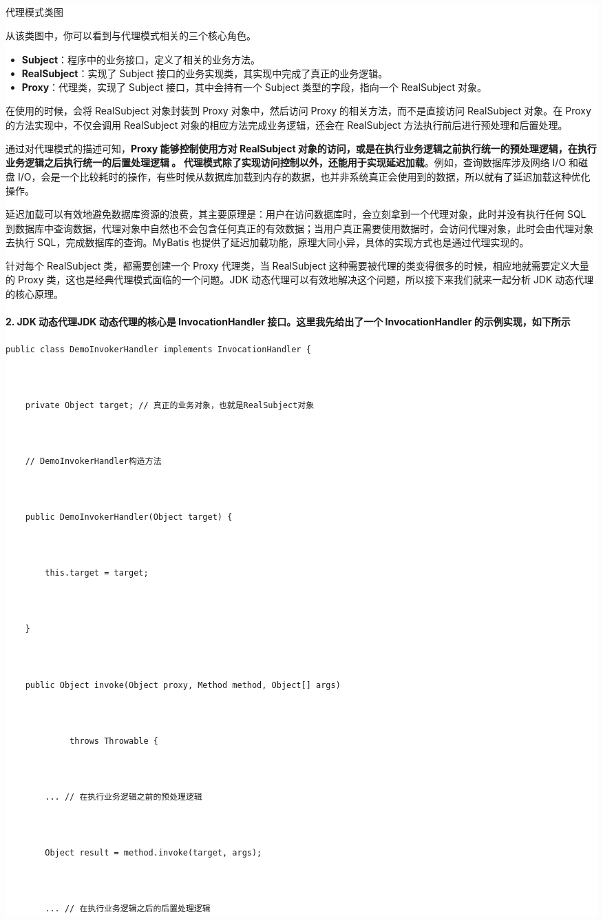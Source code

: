 代理模式类图

从该类图中，你可以看到与代理模式相关的三个核心角色。

* **Subject**：程序中的业务接口，定义了相关的业务方法。
* **RealSubject**：实现了 Subject 接口的业务实现类，其实现中完成了真正的业务逻辑。
* **Proxy**：代理类，实现了 Subject 接口，其中会持有一个 Subject 类型的字段，指向一个 RealSubject 对象。

在使用的时候，会将 RealSubject 对象封装到 Proxy 对象中，然后访问 Proxy 的相关方法，而不是直接访问 RealSubject 对象。在 Proxy 的方法实现中，不仅会调用 RealSubject 对象的相应方法完成业务逻辑，还会在 RealSubject 方法执行前后进行预处理和后置处理。

通过对代理模式的描述可知，**Proxy 能够控制使用方对 RealSubject 对象的访问，或是在执行业务逻辑之前执行统一的预处理逻辑，在执行业务逻辑之后执行统一的后置处理逻辑 **。** 代理模式除了实现访问控制以外，还能用于实现延迟加载**。例如，查询数据库涉及网络 I/O 和磁盘 I/O，会是一个比较耗时的操作，有些时候从数据库加载到内存的数据，也并非系统真正会使用到的数据，所以就有了延迟加载这种优化操作。

延迟加载可以有效地避免数据库资源的浪费，其主要原理是：用户在访问数据库时，会立刻拿到一个代理对象，此时并没有执行任何 SQL 到数据库中查询数据，代理对象中自然也不会包含任何真正的有效数据；当用户真正需要使用数据时，会访问代理对象，此时会由代理对象去执行 SQL，完成数据库的查询。MyBatis 也提供了延迟加载功能，原理大同小异，具体的实现方式也是通过代理实现的。

针对每个 RealSubject 类，都需要创建一个 Proxy 代理类，当 RealSubject 这种需要被代理的类变得很多的时候，相应地就需要定义大量的 Proxy 类，这也是经典代理模式面临的一个问题。JDK 动态代理可以有效地解决这个问题，所以接下来我们就来一起分析 JDK 动态代理的核心原理。

#### 2\. JDK 动态代理**JDK 动态代理的核心是 InvocationHandler 接口**。这里我先给出了一个 InvocationHandler 的示例实现，如下所示

```
public class DemoInvokerHandler implements InvocationHandler {



    private Object target; // 真正的业务对象，也就是RealSubject对象



    // DemoInvokerHandler构造方法



    public DemoInvokerHandler(Object target) { 



        this.target = target;



    }



    public Object invoke(Object proxy, Method method, Object[] args)



             throws Throwable {



        ... // 在执行业务逻辑之前的预处理逻辑



        Object result = method.invoke(target, args);



        ... // 在执行业务逻辑之后的后置处理逻辑

```